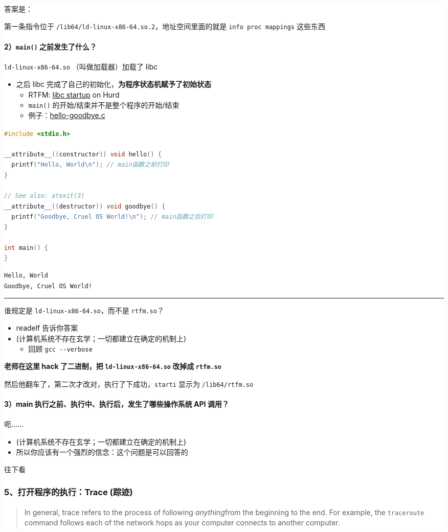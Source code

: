 答案是：

第一条指令位于 `/lib64/ld-linux-x86-64.so.2`，地址空间里面的就是 `info proc mappings` 这些东西

#### 2）`main()` 之前发生了什么？

`ld-linux-x86-64.so` （叫做加载器）加载了 libc

- 之后 libc 完成了自己的初始化，**为程序状态机赋予了初始状态**
    - RTFM: [libc startup](https://www.gnu.org/software/hurd/glibc/startup.html) on Hurd
    - `main()` 的开始/结束并不是整个程序的开始/结束
    - 例子：[hello-goodbye.c](http://jyywiki.cn/pages/OS/2022/demos/hello-goodbye.c)

```c
#include <stdio.h>

__attribute__((constructor)) void hello() {
  printf("Hello, World\n"); // main函数之前打印
}

// See also: atexit(3)
__attribute__((destructor)) void goodbye() {
  printf("Goodbye, Cruel OS World!\n"); // main函数之后打印
}

int main() {
}
```

```bash
Hello, World
Goodbye, Cruel OS World!
```

------

谁规定是 `ld-linux-x86-64.so`，而不是 `rtfm.so`？

- readelf 告诉你答案
- (计算机系统不存在玄学；一切都建立在确定的机制上)
    - 回顾 `gcc --verbose`

**老师在这里 hack 了二进制，把 `ld-linux-x86-64.so` 改掉成 `rtfm.so`**

然后他翻车了，第二次才改对，执行了下成功，`starti` 显示为 `/lib64/rtfm.so`

#### 3）main 执行之前、执行中、执行后，发生了哪些操作系统 API 调用？

呃……

- (计算机系统不存在玄学；一切都建立在确定的机制上)
- 所以你应该有一个强烈的信念：这个问题是可以回答的

往下看

### 5、打开程序的执行：Trace (踪迹)

> In general, trace refers to the process of following *anything*from the beginning to the end. For example, the `traceroute`command follows each of the network hops as your computer connects to another computer.
